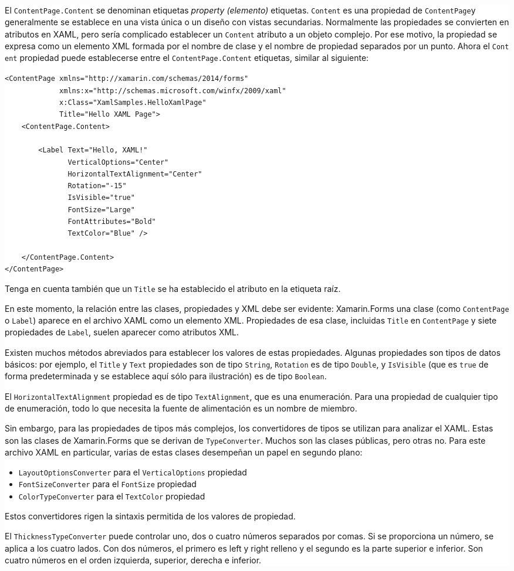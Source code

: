 El `ContentPage.Content` se denominan etiquetas *property (elemento)* etiquetas. `Content` es una propiedad de `ContentPage`y generalmente se establece en una vista única o un diseño con vistas secundarias. Normalmente las propiedades se convierten en atributos en XAML, pero sería complicado establecer un `Content` atributo a un objeto complejo. Por ese motivo, la propiedad se expresa como un elemento XML formada por el nombre de clase y el nombre de propiedad separados por un punto. Ahora el `Content` propiedad puede establecerse entre el `ContentPage.Content` etiquetas, similar al siguiente:

```xaml
<ContentPage xmlns="http://xamarin.com/schemas/2014/forms"
             xmlns:x="http://schemas.microsoft.com/winfx/2009/xaml"
             x:Class="XamlSamples.HelloXamlPage"
             Title="Hello XAML Page">
    <ContentPage.Content>

        <Label Text="Hello, XAML!"
               VerticalOptions="Center"
               HorizontalTextAlignment="Center"
               Rotation="-15"
               IsVisible="true"
               FontSize="Large"
               FontAttributes="Bold"
               TextColor="Blue" />

    </ContentPage.Content>
</ContentPage>
```

Tenga en cuenta también que un `Title` se ha establecido el atributo en la etiqueta raíz.

En este momento, la relación entre las clases, propiedades y XML debe ser evidente: Xamarin.Forms una clase (como `ContentPage` o `Label`) aparece en el archivo XAML como un elemento XML. Propiedades de esa clase, incluidas `Title` en `ContentPage` y siete propiedades de `Label`, suelen aparecer como atributos XML.

Existen muchos métodos abreviados para establecer los valores de estas propiedades. Algunas propiedades son tipos de datos básicos: por ejemplo, el `Title` y `Text` propiedades son de tipo `String`, `Rotation` es de tipo `Double`, y `IsVisible` (que es `true` de forma predeterminada y se establece aquí sólo para ilustración) es de tipo `Boolean`.

El `HorizontalTextAlignment` propiedad es de tipo `TextAlignment`, que es una enumeración. Para una propiedad de cualquier tipo de enumeración, todo lo que necesita la fuente de alimentación es un nombre de miembro.

Sin embargo, para las propiedades de tipos más complejos, los convertidores de tipos se utilizan para analizar el XAML. Estas son las clases de Xamarin.Forms que se derivan de `TypeConverter`. Muchos son las clases públicas, pero otras no. Para este archivo XAML en particular, varias de estas clases desempeñan un papel en segundo plano:

-  `LayoutOptionsConverter` para el `VerticalOptions` propiedad
-  `FontSizeConverter` para el `FontSize` propiedad
-  `ColorTypeConverter` para el `TextColor` propiedad

Estos convertidores rigen la sintaxis permitida de los valores de propiedad.

El `ThicknessTypeConverter` puede controlar uno, dos o cuatro números separados por comas. Si se proporciona un número, se aplica a los cuatro lados. Con dos números, el primero es left y right relleno y el segundo es la parte superior e inferior. Son cuatro números en el orden izquierda, superior, derecha e inferior.
